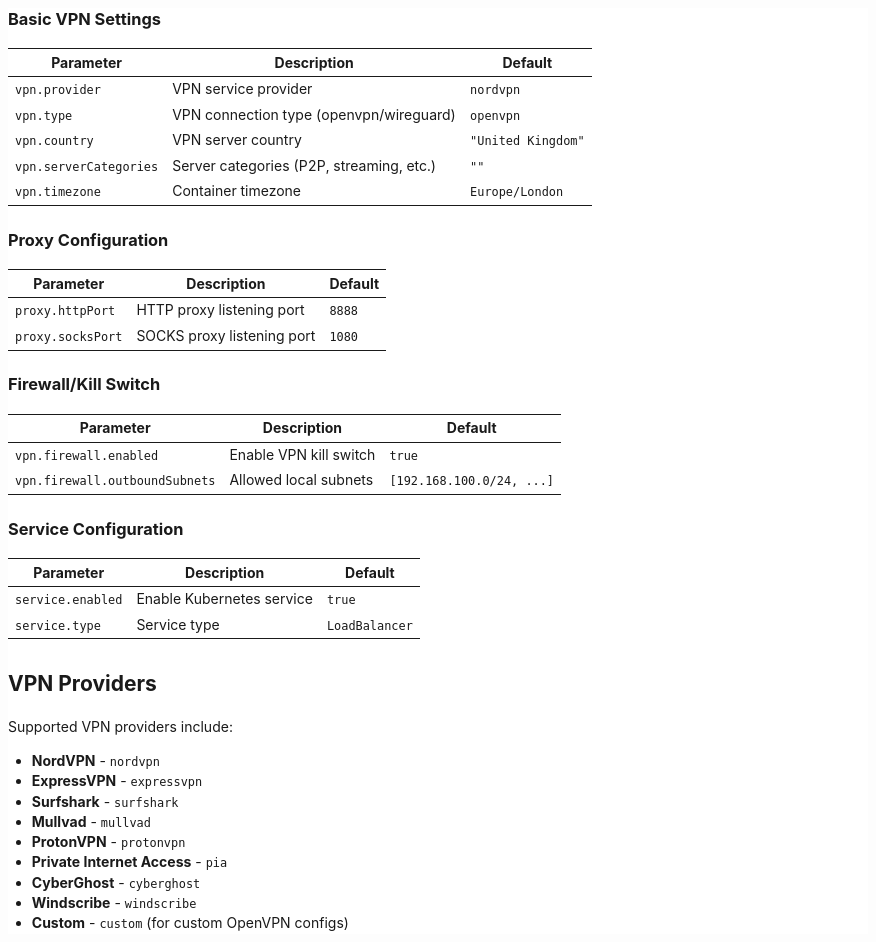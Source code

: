 ### Basic VPN Settings

| Parameter | Description | Default |
|-----------|-------------|---------|
| `vpn.provider` | VPN service provider | `nordvpn` |
| `vpn.type` | VPN connection type (openvpn/wireguard) | `openvpn` |
| `vpn.country` | VPN server country | `"United Kingdom"` |
| `vpn.serverCategories` | Server categories (P2P, streaming, etc.) | `""` |
| `vpn.timezone` | Container timezone | `Europe/London` |

### Proxy Configuration

| Parameter | Description | Default |
|-----------|-------------|---------|
| `proxy.httpPort` | HTTP proxy listening port | `8888` |
| `proxy.socksPort` | SOCKS proxy listening port | `1080` |

### Firewall/Kill Switch

| Parameter | Description | Default |
|-----------|-------------|---------|
| `vpn.firewall.enabled` | Enable VPN kill switch | `true` |
| `vpn.firewall.outboundSubnets` | Allowed local subnets | `[192.168.100.0/24, ...]` |

### Service Configuration

| Parameter | Description | Default |
|-----------|-------------|---------|
| `service.enabled` | Enable Kubernetes service | `true` |
| `service.type` | Service type | `LoadBalancer` |

## VPN Providers

Supported VPN providers include:

- **NordVPN** - `nordvpn`
- **ExpressVPN** - `expressvpn` 
- **Surfshark** - `surfshark`
- **Mullvad** - `mullvad`
- **ProtonVPN** - `protonvpn`
- **Private Internet Access** - `pia`
- **CyberGhost** - `cyberghost`
- **Windscribe** - `windscribe`
- **Custom** - `custom` (for custom OpenVPN configs)
